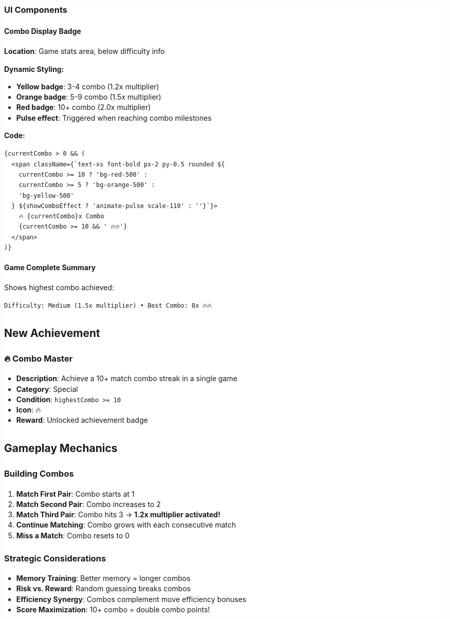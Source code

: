 ### UI Components

#### Combo Display Badge
**Location**: Game stats area, below difficulty info

**Dynamic Styling:**
- **Yellow badge**: 3-4 combo (1.2x multiplier)
- **Orange badge**: 5-9 combo (1.5x multiplier)
- **Red badge**: 10+ combo (2.0x multiplier)
- **Pulse effect**: Triggered when reaching combo milestones

**Code:**
```tsx
{currentCombo > 0 && (
  <span className={`text-xs font-bold px-2 py-0.5 rounded ${
    currentCombo >= 10 ? 'bg-red-500' :
    currentCombo >= 5 ? 'bg-orange-500' : 
    'bg-yellow-500'
  } ${showComboEffect ? 'animate-pulse scale-110' : ''}`}>
    🔥 {currentCombo}x Combo
    {currentCombo >= 10 && ' 🔥🔥'}
  </span>
)}
```

#### Game Complete Summary
Shows highest combo achieved:
```
Difficulty: Medium (1.5x multiplier) • Best Combo: 8x 🔥🔥
```

## New Achievement

### 🔥 Combo Master
- **Description**: Achieve a 10+ match combo streak in a single game
- **Category**: Special
- **Condition**: `highestCombo >= 10`
- **Icon**: 🔥
- **Reward**: Unlocked achievement badge

## Gameplay Mechanics

### Building Combos
1. **Match First Pair**: Combo starts at 1
2. **Match Second Pair**: Combo increases to 2
3. **Match Third Pair**: Combo hits 3 → **1.2x multiplier activated!**
4. **Continue Matching**: Combo grows with each consecutive match
5. **Miss a Match**: Combo resets to 0

### Strategic Considerations
- **Memory Training**: Better memory = longer combos
- **Risk vs. Reward**: Random guessing breaks combos
- **Efficiency Synergy**: Combos complement move efficiency bonuses
- **Score Maximization**: 10+ combo = double combo points!
